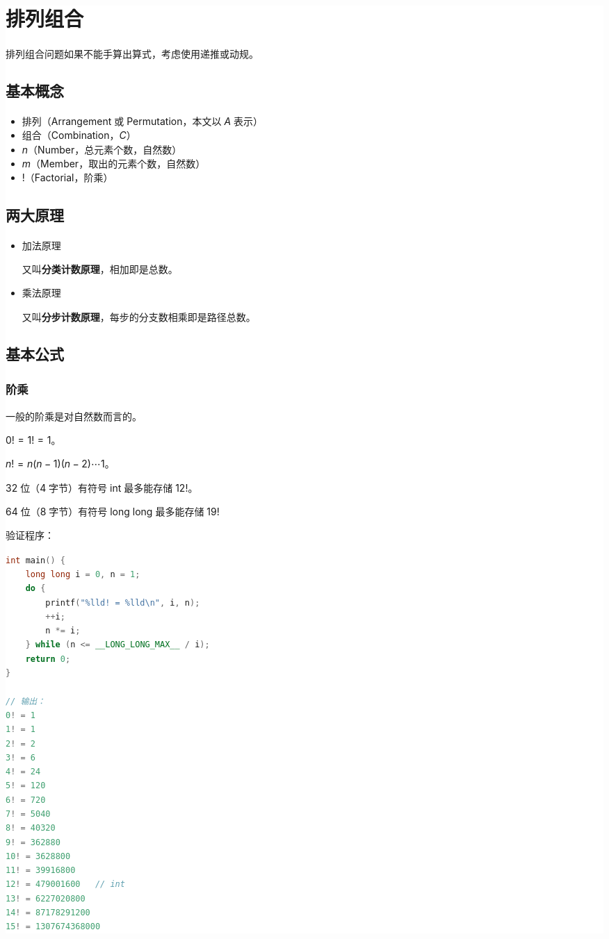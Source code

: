 # 排列组合

排列组合问题如果不能手算出算式，考虑使用递推或动规。

## 基本概念

- 排列（Arrangement 或 Permutation，本文以 $A$ 表示）
- 组合（Combination，$C$）
- $n$（Number，总元素个数，自然数）
- $m$（Member，取出的元素个数，自然数）
- $!$（Factorial，阶乘）

## 两大原理

- 加法原理

	又叫**分类计数原理**，相加即是总数。

- 乘法原理

	又叫**分步计数原理**，每步的分支数相乘即是路径总数。

## 基本公式

### 阶乘

一般的阶乘是对自然数而言的。

$0! = 1! = 1$。

$n! = n(n-1)(n-2)\cdots 1$。

$32$ 位（$4$ 字节）有符号 int 最多能存储 $12!$。

$64$ 位（$8$ 字节）有符号 long long 最多能存储 $19!$

验证程序：

```c++
int main() {
    long long i = 0, n = 1;
    do {
        printf("%lld! = %lld\n", i, n);
        ++i;
        n *= i;
    } while (n <= __LONG_LONG_MAX__ / i);
    return 0;
}

// 输出：
0! = 1
1! = 1
2! = 2
3! = 6
4! = 24
5! = 120
6! = 720
7! = 5040
8! = 40320
9! = 362880
10! = 3628800
11! = 39916800
12! = 479001600   // int
13! = 6227020800
14! = 87178291200
15! = 1307674368000
```